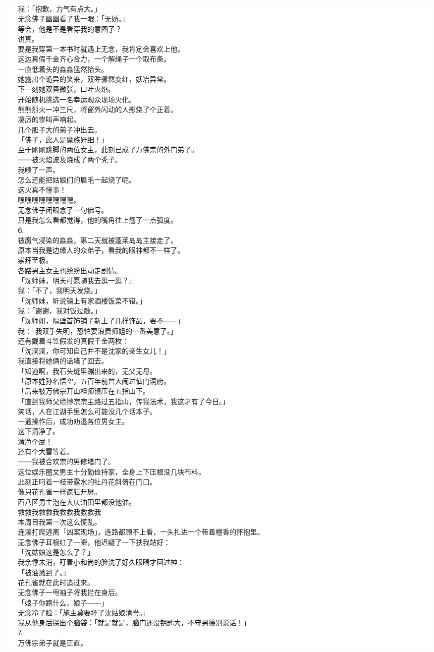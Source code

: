 &emsp;&emsp;我：「抱歉，力气有点大。」  
&emsp;&emsp;无念佛子幽幽看了我一眼：「无妨。」  
&emsp;&emsp;等会，他是不是看穿我的意图了？  
&emsp;&emsp;讲真。  
&emsp;&emsp;要是我穿第一本书时就遇上无念，我肯定会喜欢上他。  
&emsp;&emsp;这边真假千金齐心合力，一个解绳子一个取布条。  
&emsp;&emsp;一直低着头的淼淼猛然抬头。  
&emsp;&emsp;她露出个诡异的笑来，双眸骤然变红，妖冶异常。  
&emsp;&emsp;下一刻她双唇微张，口吐火焰。  
&emsp;&emsp;开始随机挑选一名幸运观众现场火化。  
&emsp;&emsp;熊熊烈火一冲三尺，将窗外闪动的人影烧了个正着。  
&emsp;&emsp;凄厉的惨叫声响起。  
&emsp;&emsp;几个胆子大的弟子冲出去。  
&emsp;&emsp;「佛子，此人是魔族奸细！」  
&emsp;&emsp;至于刚刚跳脚的两位女主，此刻已成了万佛宗的外门弟子。  
&emsp;&emsp;——被火焰波及烧成了两个秃子。  
&emsp;&emsp;我啧了一声。  
&emsp;&emsp;怎么还能把姑娘们的眉毛一起烧了呢。  
&emsp;&emsp;这火真不懂事！  
&emsp;&emsp;嘿嘿嘿嘿嘿嘿嘿嘿。  
&emsp;&emsp;无念佛子闭眼念了一句佛号。  
&emsp;&emsp;只是我怎么看都觉得，他的嘴角往上翘了一点弧度。  
&emsp;&emsp;6.  
&emsp;&emsp;被魔气浸染的淼淼，第二天就被蓬莱岛岛主接走了。  
&emsp;&emsp;原本当我是边缘人的众弟子，看我的眼神都不一样了。  
&emsp;&emsp;崇拜至极。  
&emsp;&emsp;各路男主女主也纷纷出动走剧情。  
&emsp;&emsp;「沈师妹，明天可愿随我去逛一逛？」  
&emsp;&emsp;我：「不了，我明天发烧。」  
&emsp;&emsp;「沈师妹，听说镇上有家酒楼饭菜不错。」  
&emsp;&emsp;我：「谢谢，我对饭过敏。」  
&emsp;&emsp;「沈师姐，隔壁首饰铺子新上了几样饰品，要不——」  
&emsp;&emsp;我：「我双手失明，恐怕要浪费师姐的一番美意了。」  
&emsp;&emsp;还有戴着斗笠假发的真假千金两枚：  
&emsp;&emsp;「沈澜澜，你可知自己并不是沈家的亲生女儿！」  
&emsp;&emsp;我直接将她俩的话堵了回去。  
&emsp;&emsp;「知道啊，我石头缝里蹦出来的，无父无母。  
&emsp;&emsp;「原本姓孙名悟空，五百年前曾大闹过仙门洞府。  
&emsp;&emsp;「后来被万佛宗开山祖师镇压在五指山下。  
&emsp;&emsp;「直到我师父缥缈宗宗主路过五指山，传我法术，我这才有了今日。」  
&emsp;&emsp;笑话，人在江湖手里怎么可能没几个话本子。  
&emsp;&emsp;一通操作后，成功劝退各位男女主。  
&emsp;&emsp;这下清净了。  
&emsp;&emsp;清净个屁！  
&emsp;&emsp;还有个大雷等着。  
&emsp;&emsp;——我被合欢宗的男修堵门了。  
&emsp;&emsp;这位娱乐圈文男主十分勤俭持家，全身上下压根没几块布料。  
&emsp;&emsp;此刻正叼着一枝带露水的牡丹花斜倚在门口。  
&emsp;&emsp;像只花孔雀一样疯狂开屏。  
&emsp;&emsp;西八区男主泡在大庆油田里都没他油。  
&emsp;&emsp;救救我救救我救救我救救我  
&emsp;&emsp;本周目我第一次这么慌乱。  
&emsp;&emsp;连滚打爬逃离「凶案现场」，连路都顾不上看，一头扎进一个带着檀香的怀抱里。  
&emsp;&emsp;无念佛子耳根红了一瞬，他迟疑了一下扶我站好：  
&emsp;&emsp;「沈姑娘这是怎么了？」  
&emsp;&emsp;我余悸未消，盯着小和尚的脸洗了好久眼睛才回过神：  
&emsp;&emsp;「被油溅到了。」  
&emsp;&emsp;花孔雀就在此时追过来。  
&emsp;&emsp;无念佛子一甩袖子将我拦在身后。  
&emsp;&emsp;「娘子你跑什么，娘子——」  
&emsp;&emsp;无念冷了脸：「施主莫要坏了沈姑娘清誉。」  
&emsp;&emsp;我从他身后探出个脑袋：「就是就是，脑门还没钥匙大，不守男德别说话！」  
&emsp;&emsp;7.  
&emsp;&emsp;万佛宗弟子就是正直。  